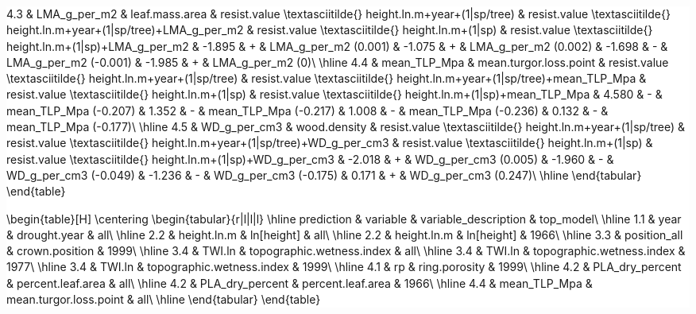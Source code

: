 4.3 & LMA\_g\_per\_m2 & leaf.mass.area & resist.value \textasciitilde{} height.ln.m+year+(1|sp/tree) & resist.value \textasciitilde{} height.ln.m+year+(1|sp/tree)+LMA\_g\_per\_m2 & resist.value \textasciitilde{} height.ln.m+(1|sp) & resist.value \textasciitilde{} height.ln.m+(1|sp)+LMA\_g\_per\_m2 & -1.895 & + & LMA\_g\_per\_m2 (0.001) & -1.075 & + & LMA\_g\_per\_m2 (0.002) & -1.698 & - & LMA\_g\_per\_m2 (-0.001) & -1.985 & + & LMA\_g\_per\_m2 (0)\\
\hline
4.4 & mean\_TLP\_Mpa & mean.turgor.loss.point & resist.value \textasciitilde{} height.ln.m+year+(1|sp/tree) & resist.value \textasciitilde{} height.ln.m+year+(1|sp/tree)+mean\_TLP\_Mpa & resist.value \textasciitilde{} height.ln.m+(1|sp) & resist.value \textasciitilde{} height.ln.m+(1|sp)+mean\_TLP\_Mpa & 4.580 & - & mean\_TLP\_Mpa (-0.207) & 1.352 & - & mean\_TLP\_Mpa (-0.217) & 1.008 & - & mean\_TLP\_Mpa (-0.236) & 0.132 & - & mean\_TLP\_Mpa (-0.177)\\
\hline
4.5 & WD\_g\_per\_cm3 & wood.density & resist.value \textasciitilde{} height.ln.m+year+(1|sp/tree) & resist.value \textasciitilde{} height.ln.m+year+(1|sp/tree)+WD\_g\_per\_cm3 & resist.value \textasciitilde{} height.ln.m+(1|sp) & resist.value \textasciitilde{} height.ln.m+(1|sp)+WD\_g\_per\_cm3 & -2.018 & + & WD\_g\_per\_cm3 (0.005) & -1.960 & - & WD\_g\_per\_cm3 (-0.049) & -1.236 & - & WD\_g\_per\_cm3 (-0.175) & 0.171 & + & WD\_g\_per\_cm3 (0.247)\\
\hline
\end{tabular}
\end{table}

\begin{table}[H]
\centering
\begin{tabular}{r|l|l|l}
\hline
prediction & variable & variable\_description & top\_model\\
\hline
1.1 & year & drought.year & all\\
\hline
2.2 & height.ln.m & ln[height] & all\\
\hline
2.2 & height.ln.m & ln[height] & 1966\\
\hline
3.3 & position\_all & crown.position & 1999\\
\hline
3.4 & TWI.ln & topographic.wetness.index & all\\
\hline
3.4 & TWI.ln & topographic.wetness.index & 1977\\
\hline
3.4 & TWI.ln & topographic.wetness.index & 1999\\
\hline
4.1 & rp & ring.porosity & 1999\\
\hline
4.2 & PLA\_dry\_percent & percent.leaf.area & all\\
\hline
4.2 & PLA\_dry\_percent & percent.leaf.area & 1966\\
\hline
4.4 & mean\_TLP\_Mpa & mean.turgor.loss.point & all\\
\hline
\end{tabular}
\end{table}
